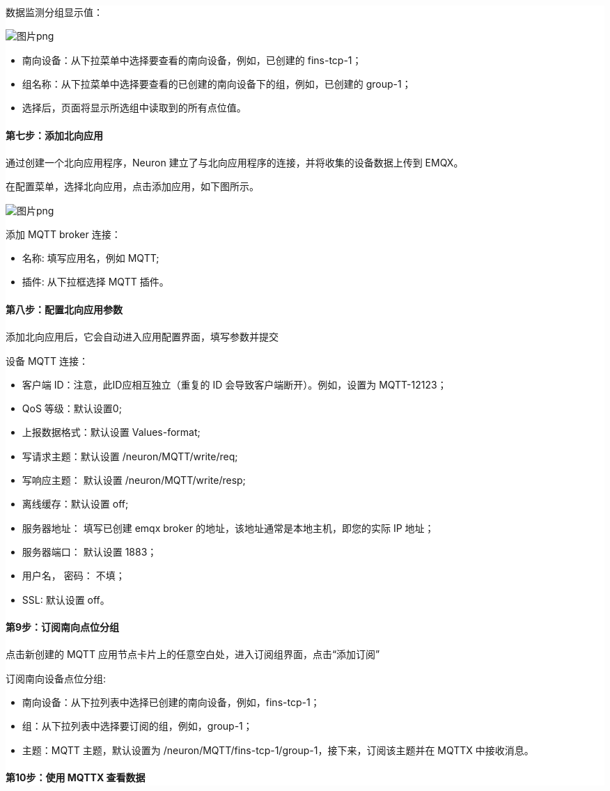数据监测分组显示值：

![图片png](https://assets.emqx.com/images/1a2c6e0ab3967449ca72411661e04735.png)

- 南向设备：从下拉菜单中选择要查看的南向设备，例如，已创建的 fins-tcp-1；

- 组名称：从下拉菜单中选择要查看的已创建的南向设备下的组，例如，已创建的 group-1；

- 选择后，页面将显示所选组中读取到的所有点位值。

#### 第七步：添加北向应用

通过创建一个北向应用程序，Neuron 建立了与北向应用程序的连接，并将收集的设备数据上传到 EMQX。

在配置菜单，选择北向应用，点击添加应用，如下图所示。

![图片png](https://assets.emqx.com/images/f3dc9e4ef83580bd70ea86211a901502.png)

添加 MQTT broker 连接：

- 名称: 填写应用名，例如 MQTT;

- 插件: 从下拉框选择 MQTT 插件。

#### 第八步：配置北向应用参数

添加北向应用后，它会自动进入应用配置界面，填写参数并提交

设备 MQTT 连接：

- 客户端 ID：注意，此ID应相互独立（重复的 ID 会导致客户端断开）。例如，设置为 MQTT-12123；

- QoS 等级：默认设置0;

- 上报数据格式：默认设置 Values-format;

- 写请求主题：默认设置 /neuron/MQTT/write/req;

- 写响应主题： 默认设置 /neuron/MQTT/write/resp;

- 离线缓存：默认设置 off;

- 服务器地址： 填写已创建 emqx broker 的地址，该地址通常是本地主机，即您的实际 IP 地址；

- 服务器端口： 默认设置 1883；

- 用户名， 密码： 不填；

- SSL: 默认设置 off。

#### 第9步：订阅南向点位分组

点击新创建的 MQTT 应用节点卡片上的任意空白处，进入订阅组界面，点击“添加订阅”

订阅南向设备点位分组:

- 南向设备：从下拉列表中选择已创建的南向设备，例如，fins-tcp-1；

- 组：从下拉列表中选择要订阅的组，例如，group-1；

- 主题：MQTT 主题，默认设置为 /neuron/MQTT/fins-tcp-1/group-1，接下来，订阅该主题并在 MQTTX 中接收消息。

#### 第10步：使用 MQTTX 查看数据
